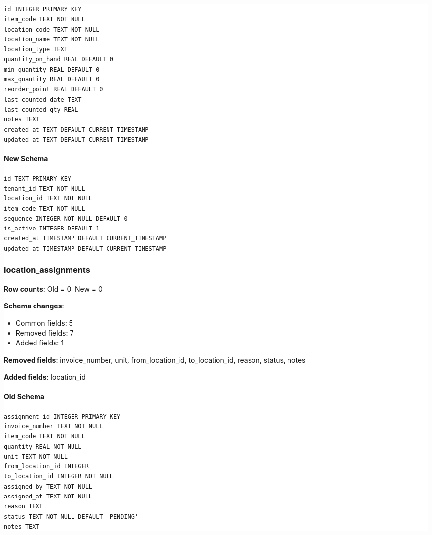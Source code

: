 ```
id INTEGER PRIMARY KEY
item_code TEXT NOT NULL
location_code TEXT NOT NULL
location_name TEXT NOT NULL
location_type TEXT
quantity_on_hand REAL DEFAULT 0
min_quantity REAL DEFAULT 0
max_quantity REAL DEFAULT 0
reorder_point REAL DEFAULT 0
last_counted_date TEXT
last_counted_qty REAL
notes TEXT
created_at TEXT DEFAULT CURRENT_TIMESTAMP
updated_at TEXT DEFAULT CURRENT_TIMESTAMP
```

#### New Schema

```
id TEXT PRIMARY KEY
tenant_id TEXT NOT NULL
location_id TEXT NOT NULL
item_code TEXT NOT NULL
sequence INTEGER NOT NULL DEFAULT 0
is_active INTEGER DEFAULT 1
created_at TIMESTAMP DEFAULT CURRENT_TIMESTAMP
updated_at TIMESTAMP DEFAULT CURRENT_TIMESTAMP
```

### location_assignments

**Row counts**: Old = 0, New = 0

**Schema changes**:
- Common fields: 5
- Removed fields: 7
- Added fields: 1

**Removed fields**: invoice_number, unit, from_location_id, to_location_id, reason, status, notes

**Added fields**: location_id

#### Old Schema

```
assignment_id INTEGER PRIMARY KEY
invoice_number TEXT NOT NULL
item_code TEXT NOT NULL
quantity REAL NOT NULL
unit TEXT NOT NULL
from_location_id INTEGER
to_location_id INTEGER NOT NULL
assigned_by TEXT NOT NULL
assigned_at TEXT NOT NULL
reason TEXT
status TEXT NOT NULL DEFAULT 'PENDING'
notes TEXT
```
